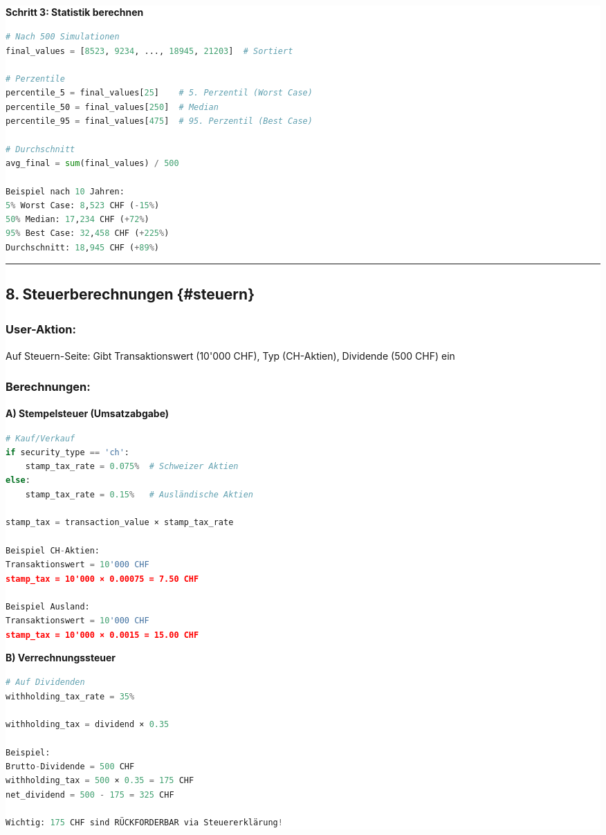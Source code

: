 **Schritt 3: Statistik berechnen**
```python
# Nach 500 Simulationen
final_values = [8523, 9234, ..., 18945, 21203]  # Sortiert

# Perzentile
percentile_5 = final_values[25]    # 5. Perzentil (Worst Case)
percentile_50 = final_values[250]  # Median
percentile_95 = final_values[475]  # 95. Perzentil (Best Case)

# Durchschnitt
avg_final = sum(final_values) / 500

Beispiel nach 10 Jahren:
5% Worst Case: 8,523 CHF (-15%)
50% Median: 17,234 CHF (+72%)
95% Best Case: 32,458 CHF (+225%)
Durchschnitt: 18,945 CHF (+89%)
```

---

## 8. Steuerberechnungen {#steuern}

### **User-Aktion:**
Auf Steuern-Seite: Gibt Transaktionswert (10'000 CHF), Typ (CH-Aktien), Dividende (500 CHF) ein

### **Berechnungen:**

**A) Stempelsteuer (Umsatzabgabe)**
```python
# Kauf/Verkauf
if security_type == 'ch':
    stamp_tax_rate = 0.075%  # Schweizer Aktien
else:
    stamp_tax_rate = 0.15%   # Ausländische Aktien

stamp_tax = transaction_value × stamp_tax_rate

Beispiel CH-Aktien:
Transaktionswert = 10'000 CHF
stamp_tax = 10'000 × 0.00075 = 7.50 CHF

Beispiel Ausland:
Transaktionswert = 10'000 CHF
stamp_tax = 10'000 × 0.0015 = 15.00 CHF
```

**B) Verrechnungssteuer**
```python
# Auf Dividenden
withholding_tax_rate = 35%

withholding_tax = dividend × 0.35

Beispiel:
Brutto-Dividende = 500 CHF
withholding_tax = 500 × 0.35 = 175 CHF
net_dividend = 500 - 175 = 325 CHF

Wichtig: 175 CHF sind RÜCKFORDERBAR via Steuererklärung!
```

